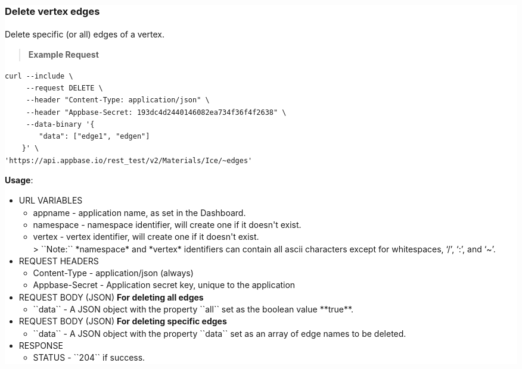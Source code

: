 ### Delete vertex edges

Delete specific (or all) edges of a vertex.

> **Example Request**
```curl
curl --include \
     --request DELETE \
     --header "Content-Type: application/json" \
     --header "Appbase-Secret: 193dc4d2440146082ea734f36f4f2638" \
     --data-binary '{
        "data": ["edge1", "edgen"]
    }' \
'https://api.appbase.io/rest_test/v2/Materials/Ice/~edges'
```
**Usage**:
<ul>
<li><span class="inline-heading">URL VARIABLES</span>
	<ul>
		<li><span class="path-var">appname</span> - application name, as set in the Dashboard.</li>
		<li><span class="path-var">namespace</span> - namespace identifier, will create one if it doesn't exist.</li>
		<li><span class="path-var">vertex</span> - vertex identifier, will create one if it doesn't exist.</li>
		> ``Note:`` *namespace* and *vertex* identifiers can contain all ascii characters except for whitespaces, ‘/’, ‘:’, and ‘~’.
	</ul>
</li>
<li><span class="inline-heading">REQUEST HEADERS</span>
	<ul>
		<li>Content-Type - application/json (always)</li>
		<li>Appbase-Secret - Application secret key, unique to the application</li>
	</ul>
</li>
<li><span class="inline-heading">REQUEST BODY (JSON)</span> <b>For deleting all edges</b>
	<ul>
		<li>``data`` - A JSON object with the property ``all`` set as the boolean value **true**.</li>
	</ul>
</li>
<li><span class="inline-heading">REQUEST BODY (JSON)</span> <b>For deleting specific edges</b>
	<ul>
		<li>``data`` - A JSON object with the property ``data`` set as an array of edge names to be deleted.</li>
	</ul>
</li>
<li><span class="inline-heading">RESPONSE</span>
	<ul>
		<li><span class="inline-heading">STATUS</span> - ``204`` if success.</li>
	</ul>
</li>
</ul>
